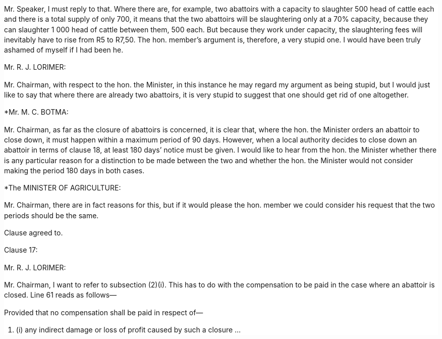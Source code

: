 <p>Mr. Speaker, I must reply to that. Where there are, for example, two abattoirs with a capacity to slaughter 500 head of cattle each and there is a total supply of only 700, it means that the two abattoirs will be slaughtering only at a 70% capacity, because they can slaughter 1 000 head of cattle between them, 500 each. But because they work under capacity, the slaughtering fees will inevitably have to rise from R5 to R7,50. The hon. member&#x2019;s argument is, therefore, a very stupid one. I would have been truly ashamed of myself if I had been he.</p>

</speech>

<speech by="#lorimer">

<from>Mr. <person refersTo="hansard_za">R. J. LORIMER</person>:</from>

<p>Mr. Chairman, with respect to the hon. the Minister, in this instance he may regard my argument as being stupid, but I would just like to say that where there are already two abattoirs, it is very stupid to suggest that one should get rid of one altogether.</p>

</speech>

<speech by="#botma">

<from>*Mr. <person refersTo="hansard_za">M. C. BOTMA</person>:</from>

<p>Mr. Chairman, as far as the closure of abattoirs is concerned, it is clear that, where the hon. the Minister orders an abattoir to close down, it must happen within a maximum period of 90 days. However, when a local authority decides to close down an abattoir in terms of clause 18, at least 180 days&#x2019; notice must be given. I would like to hear from the hon. the Minister whether there is any particular reason for a distinction to be made between the two and whether the hon. the Minister would not consider making the period 180 days in both cases.</p>

</speech>

<speech by="#minister_of_agriculture">

<from><span class="col_3167-3168" refersTo="page_0266"/>*The <person refersTo="hansard_za">MINISTER OF AGRICULTURE</person>:</from>

<p>Mr. Chairman, there are in fact reasons for this, but if it would please the hon. member we could consider his request that the two periods should be the same.</p>

<p>Clause agreed to.</p>

<p>Clause 17:</p>

</speech>

<speech by="#lorimer">

<from>Mr. <person refersTo="hansard_za">R. J. LORIMER</person>:</from>

<p>Mr. Chairman, I want to refer to subsection (2)(i). This has to do with the compensation to be paid in the case where an abattoir is closed. Line 61 reads as follows&#x2014;</p>

<block name="quote">Provided that no compensation shall be paid in respect of&#x2014;</block>

<ol>

<li>(i) any indirect damage or loss of profit caused by such a closure &#x2026;</li>

</ol>
